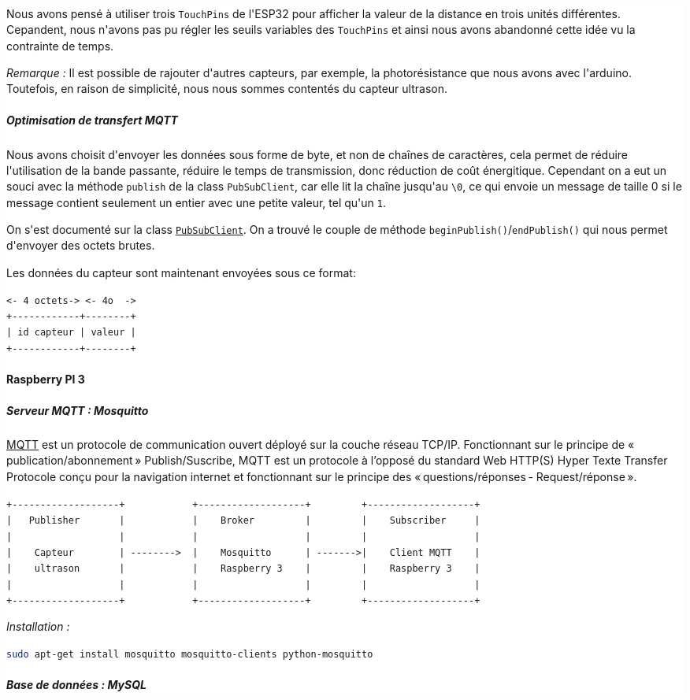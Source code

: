 Nous avons pensé à utiliser trois `TouchPins` de l'ESP32 pour afficher la valeur de la distance en trois unités différentes. Cepandent, nous n'avons pas pu régler les seuils variables des `TouchPins` et ainsi nous avons abandonné cette idée vu la contrainte de temps. 

*Remarque :*
Il est possible de rajouter d'autres capteurs, par exemple, la photorésistance que nous avons avec l'arduino. Toutefois, en raison de simplicité, nous nous sommes contentés du capteur ultrason.

##### Optimisation de transfert MQTT

Nous avons choisit d'envoyer les données sous forme de byte, et non de chaînes de caractères, cela permet de réduire l'utilisation de la bande passante, réduire le temps de transmission, donc réduction de coût énergitique. Cependant on a eut un souci avec la méthode `publish` de la class `PubSubClient`, car elle lit la chaîne jusqu'au `\0`, ce qui envoie un message de taille 0 si le message contient seulement un entier avec une petite valeur, tel qu'un `1`.

On s'est documenté sur la class [`PubSubClient`](https://pubsubclient.knolleary.net/api.html). On a trouvé le couple de méthode `beginPublish()`/`endPublish()` qui nous permet d'envoyer des octets brutes.

Les données du capteur sont maintenant envoyées sous ce format:

```
<- 4 octets-> <- 4o  ->
+------------+--------+
| id capteur | valeur |
+------------+--------+
```

#### Raspberry PI 3

##### Serveur MQTT : Mosquitto


[MQTT](https://www.ass-security.fr/blog/protocole-mqtt-iot-objets-connectes-cyberattaque) est un protocole de communication ouvert déployé sur la couche réseau TCP/IP. Fonctionnant sur le principe de « publication/abonnement » Publish/Suscribe, MQTT est un protocole à l’opposé du standard Web HTTP(S) Hyper Texte Transfer Protocole conçu pour la navigation internet et fonctionnant sur le principe des « questions/réponses - Request/réponse ». 

```
+-------------------+            +-------------------+         +-------------------+        
|   Publisher       |            |    Broker         |         |    Subscriber     | 
|                   |            |                   |         |                   | 
|    Capteur        | -------->  |    Mosquitto      | ------->|    Client MQTT    |
|    ultrason       |            |    Raspberry 3    |         |    Raspberry 3    | 
|                   |            |                   |         |                   | 
+-------------------+            +-------------------+         +-------------------+ 
```

*Installation :* 

```bash
sudo apt-get install mosquitto mosquitto-clients python-mosquitto
```

##### Base de données : MySQL
